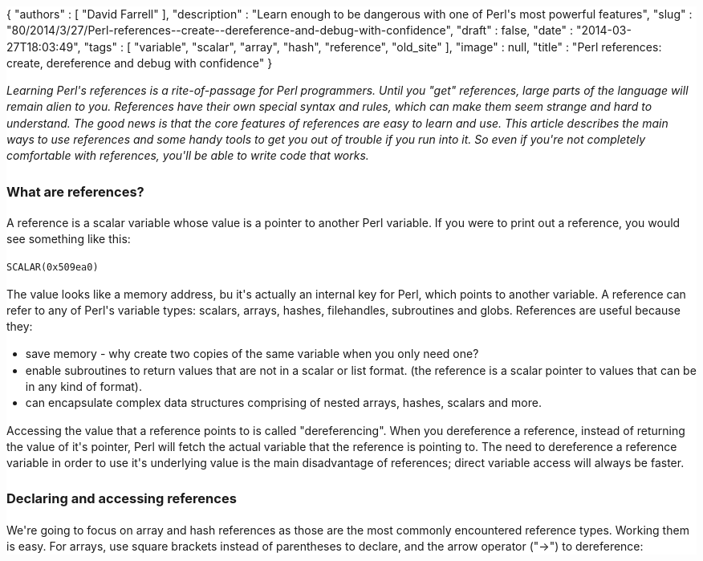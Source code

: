 {
   "authors" : [
      "David Farrell"
   ],
   "description" : "Learn enough to be dangerous with one of Perl's most powerful features",
   "slug" : "80/2014/3/27/Perl-references--create--dereference-and-debug-with-confidence",
   "draft" : false,
   "date" : "2014-03-27T18:03:49",
   "tags" : [
      "variable",
      "scalar",
      "array",
      "hash",
      "reference",
      "old_site"
   ],
   "image" : null,
   "title" : "Perl references: create, dereference and debug with confidence"
}

*Learning Perl's references is a rite-of-passage for Perl programmers. Until you "get" references, large parts of the language will remain alien to you. References have their own special syntax and rules, which can make them seem strange and hard to understand. The good news is that the core features of references are easy to learn and use. This article describes the main ways to use references and some handy tools to get you out of trouble if you run into it. So even if you're not completely comfortable with references, you'll be able to write code that works.*

### What are references?

A reference is a scalar variable whose value is a pointer to another Perl variable. If you were to print out a reference, you would see something like this:

``` prettyprint
SCALAR(0x509ea0)
```

The value looks like a memory address, bu it's actually an internal key for Perl, which points to another variable. A reference can refer to any of Perl's variable types: scalars, arrays, hashes, filehandles, subroutines and globs. References are useful because they:

-   save memory - why create two copies of the same variable when you only need one?
-   enable subroutines to return values that are not in a scalar or list format. (the reference is a scalar pointer to values that can be in any kind of format).
-   can encapsulate complex data structures comprising of nested arrays, hashes, scalars and more.

Accessing the value that a reference points to is called "dereferencing". When you dereference a reference, instead of returning the value of it's pointer, Perl will fetch the actual variable that the reference is pointing to. The need to dereference a reference variable in order to use it's underlying value is the main disadvantage of references; direct variable access will always be faster.

### Declaring and accessing references

We're going to focus on array and hash references as those are the most commonly encountered reference types. Working them is easy. For arrays, use square brackets instead of parentheses to declare, and the arrow operator ("-\>") to dereference:
